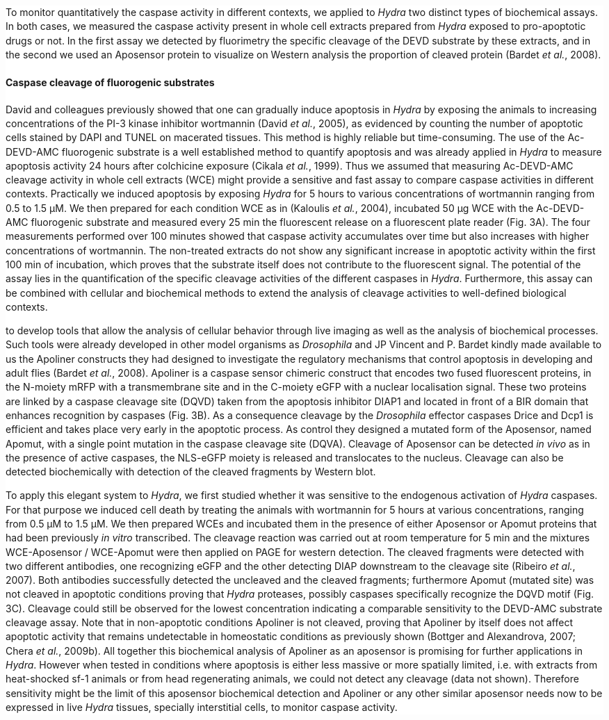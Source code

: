To monitor quantitatively the caspase activity in different contexts, we applied to *Hydra* two distinct types of biochemical assays. In both cases, we measured the caspase activity present in whole cell extracts prepared from *Hydra* exposed to pro-apoptotic drugs or not. In the first assay we detected by fluorimetry the specific cleavage of the DEVD substrate by these extracts, and in the second we used an Aposensor protein to visualize on Western analysis the proportion of cleaved protein (Bardet *et al.*, 2008).

#### Caspase cleavage of fluorogenic substrates

David and colleagues previously showed that one can gradually induce apoptosis in *Hydra* by exposing the animals to increasing concentrations of the PI-3 kinase inhibitor wortmannin (David *et al.*, 2005), as evidenced by counting the number of apoptotic cells stained by DAPI and TUNEL on macerated tissues. This method is highly reliable but time-consuming. The use of the Ac-DEVD-AMC fluorogenic substrate is a well established method to quantify apoptosis and was already applied in *Hydra* to measure apoptosis activity 24 hours after colchicine exposure (Cikala *et al.*, 1999). Thus we assumed that measuring Ac-DEVD-AMC cleavage activity in whole cell extracts (WCE) might provide a sensitive and fast assay to compare caspase activities in different contexts. Practically we induced apoptosis by exposing *Hydra* for 5 hours to various concentrations of wortmannin ranging from 0.5 to 1.5 μM. We then prepared for each condition WCE as in (Kaloulis *et al.*, 2004), incubated 50 μg WCE with the Ac-DEVD-AMC fluorogenic substrate and measured every 25 min the fluorescent release on a fluorescent plate reader (Fig. 3A). The four measurements performed over 100 minutes showed that caspase activity accumulates over time but also increases with higher concentrations of wortmannin. The non-treated extracts do not show any significant increase in apoptotic activity within the first 100 min of incubation, which proves that the substrate itself does not contribute to the fluorescent signal. The potential of the assay lies in the quantification of the specific cleavage activities of the different caspases in *Hydra*. Furthermore, this assay can be combined with cellular and biochemical methods to extend the analysis of cleavage activities to well-defined biological contexts.

to develop tools that allow the analysis of cellular behavior through live imaging as well as the analysis of biochemical processes. Such tools were already developed in other model organisms as *Drosophila* and JP Vincent and P. Bardet kindly made available to us the Apoliner constructs they had designed to investigate the regulatory mechanisms that control apoptosis in developing and adult flies (Bardet *et al.*, 2008). Apoliner is a caspase sensor chimeric construct that encodes two fused fluorescent proteins, in the N-moiety mRFP with a transmembrane site and in the C-moiety eGFP with a nuclear localisation signal. These two proteins are linked by a caspase cleavage site (DQVD) taken from the apoptosis inhibitor DIAP1 and located in front of a BIR domain that enhances recognition by caspases (Fig. 3B). As a consequence cleavage by the *Drosophila* effector caspases Drice and Dcp1 is efficient and takes place very early in the apoptotic process. As control they designed a mutated form of the Aposensor, named Apomut, with a single point mutation in the caspase cleavage site (DQVA). Cleavage of Aposensor can be detected *in vivo* as in the presence of active caspases, the NLS-eGFP moiety is released and translocates to the nucleus. Cleavage can also be detected biochemically with detection of the cleaved fragments by Western blot.

To apply this elegant system to *Hydra*, we first studied whether it was sensitive to the endogenous activation of *Hydra* caspases. For that purpose we induced cell death by treating the animals with wortmannin for 5 hours at various concentrations, ranging from 0.5 μM to 1.5 μM. We then prepared WCEs and incubated them in the presence of either Aposensor or Apomut proteins that had been previously *in vitro* transcribed. The cleavage reaction was carried out at room temperature for 5 min and the mixtures WCE-Aposensor / WCE-Apomut were then applied on PAGE for western detection. The cleaved fragments were detected with two different antibodies, one recognizing eGFP and the other detecting DIAP downstream to the cleavage site (Ribeiro *et al.*, 2007). Both antibodies successfully detected the uncleaved and the cleaved fragments; furthermore Apomut (mutated site) was not cleaved in apoptotic conditions proving that *Hydra* proteases, possibly caspases specifically recognize the DQVD motif (Fig. 3C). Cleavage could still be observed for the lowest concentration indicating a comparable sensitivity to the DEVD-AMC substrate cleavage assay. Note that in non-apoptotic conditions Apoliner is not cleaved, proving that Apoliner by itself does not affect apoptotic activity that remains undetectable in homeostatic conditions as previously shown (Bottger and Alexandrova, 2007; Chera *et al.*, 2009b). All together this biochemical analysis of Apoliner as an aposensor is promising for further applications in *Hydra*. However when tested in conditions where apoptosis is either less massive or more spatially limited, i.e. with extracts from heat-shocked sf-1 animals or from head regenerating animals, we could not detect any cleavage (data not shown). Therefore sensitivity might be the limit of this aposensor biochemical detection and Apoliner or any other similar aposensor needs now to be expressed in live *Hydra* tissues, specially interstitial cells, to monitor caspase activity.
